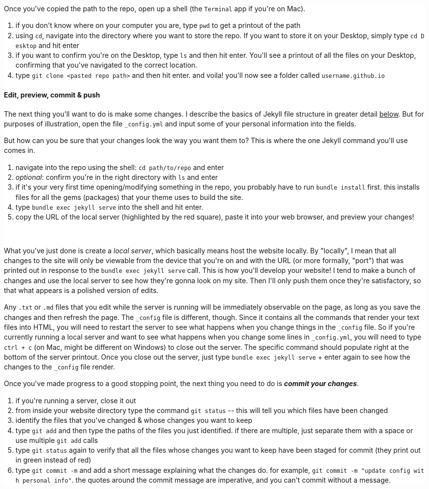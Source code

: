 Once you've copied the path to the repo, open up a shell (the `Terminal` app if you're on Mac).

1. if you don't know where on your computer you are, type `pwd` to get a printout of the path
2. using `cd`, navigate into the directory where you want to store the repo. If you want to store it on your Desktop, simply type `cd Desktop` and hit enter
3. if you want to confirm you're on the Desktop, type `ls` and then hit enter. You'll see a printout of all the files on your Desktop, confirming that you've navigated to the correct location.
4. type `git clone <pasted repo path>` and then hit enter. and voila! you'll now see a folder called `username.github.io`

#### Edit, preview, commit & push
The next thing you'll want to do is make some changes. I describe the basics of Jekyll file structure in greater detail [below](link). But for purposes of illustration, open the file `_config.yml` and input some of your personal information into the fields.

But how can you be sure that your changes look the way you want them to? This is where the one Jekyll command you'll use comes in.

1. navigate into the repo using the shell: `cd path/to/repo` and enter
2. *optional*: confirm you're in the right directory with `ls` and enter
3. if it's your very first time opening/modifying something in the repo, you probably have to run `bundle install` first. this installs files for all the gems (packages) that your theme uses to build the site.
4. type `bundle exec jekyll serve` into the shell and hit enter.
5. copy the URL of the local server (highlighted by the red square), paste it into your web browser, and preview your changes!

<p align="center">
  <img src="../assets/images/2021-03-19-academic-website/serve.png" alt=""/>
</p>

What you've just done is create a *local server*, which basically means host the website locally. By "locally", I mean that all changes to the site will only be viewable from the device that you're on and with the URL (or more formally, "port") that was printed out in response to the `bundle exec jekyll serve` call. This is how you'll develop your website! I tend to make a bunch of changes and use the local server to see how they're gonna look on my site. Then I'll only push them once they're satisfactory, so that what appears is a polished version of edits.

Any `.txt` or `.md` files that you edit while the server is running will be immediately observable on the page, as long as you save the changes and then refresh the page. The `_config` file is different, though. Since it contains all the commands that render your text files into HTML, you will need to restart the server to see what happens when you change things in the `_config` file. So if you're currently running a local server and want to see what happens when you change some lines in `_config.yml`, you will need to type `ctrl + c` (on Mac, might be different on Windows) to close out the server. The specific command should populate right at the bottom of the server printout. Once you close out the server, just type `bundle exec jekyll serve` + enter again to see how the changes to the `_config` file render.

Once you've made progress to a good stopping point, the next thing you need to do is ***commit your changes***.

1. if you're running a server, close it out
2. from inside your website directory type the command `git status` -- this will tell you which files have been changed
3. identify the files that you've changed & whose changes you want to keep
4. type `git add` and then type the paths of the files you just identified. if there are multiple, just separate them with a space or use multiple `git add` calls
5. type `git status` again to verify that all the files whose changes you want to keep have been staged for commit (they print out in green instead of red)
6. type `git commit -m` and add a short message explaining what the changes do. for example, `git commit -m "update config with personal info"`. the quotes around the commit message are imperative, and you can't commit without a message.
